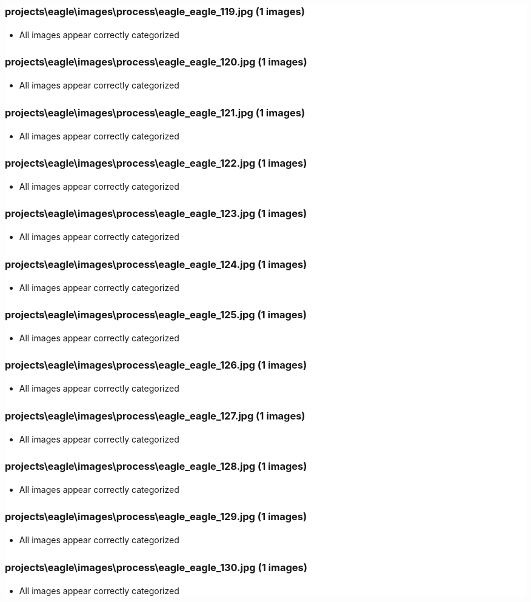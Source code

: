 ### projects\eagle\images\process\eagle_eagle_119.jpg (1 images)
- All images appear correctly categorized

### projects\eagle\images\process\eagle_eagle_120.jpg (1 images)
- All images appear correctly categorized

### projects\eagle\images\process\eagle_eagle_121.jpg (1 images)
- All images appear correctly categorized

### projects\eagle\images\process\eagle_eagle_122.jpg (1 images)
- All images appear correctly categorized

### projects\eagle\images\process\eagle_eagle_123.jpg (1 images)
- All images appear correctly categorized

### projects\eagle\images\process\eagle_eagle_124.jpg (1 images)
- All images appear correctly categorized

### projects\eagle\images\process\eagle_eagle_125.jpg (1 images)
- All images appear correctly categorized

### projects\eagle\images\process\eagle_eagle_126.jpg (1 images)
- All images appear correctly categorized

### projects\eagle\images\process\eagle_eagle_127.jpg (1 images)
- All images appear correctly categorized

### projects\eagle\images\process\eagle_eagle_128.jpg (1 images)
- All images appear correctly categorized

### projects\eagle\images\process\eagle_eagle_129.jpg (1 images)
- All images appear correctly categorized

### projects\eagle\images\process\eagle_eagle_130.jpg (1 images)
- All images appear correctly categorized
